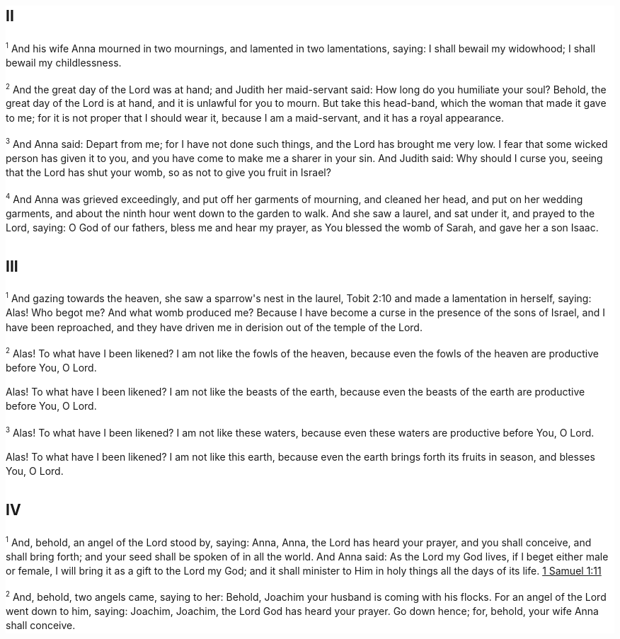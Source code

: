 ## II

<span id="v2_1"><sup><small>1</small></sup></span>  And his wife Anna mourned in two mournings, and lamented in two lamentations, saying: I shall bewail my widowhood; I shall bewail my childlessness. 

<span id="v2_2"><sup><small>2</small></sup></span>  And the great day of the Lord was at hand; and Judith her maid-servant said: How long do you humiliate your soul? Behold, the great day of the Lord is at hand, and it is unlawful for you to mourn. But take this head-band, which the woman that made it gave to me; for it is not proper that I should wear it, because I am a maid-servant, and it has a royal appearance. 

<span id="v2_3"><sup><small>3</small></sup></span>  And Anna said: Depart from me; for I have not done such things, and the Lord has brought me very low. I fear that some wicked person has given it to you, and you have come to make me a sharer in your sin. And Judith said: Why should I curse you, seeing that the Lord has shut your womb, so as not to give you fruit in Israel?

<span id="v2_4"><sup><small>4</small></sup></span>  And Anna was grieved exceedingly, and put off her garments of mourning, and cleaned her head, and put on her wedding garments, and about the ninth hour went down to the garden to walk. And she saw a laurel, and sat under it, and prayed to the Lord, saying: O God of our fathers, bless me and hear my prayer, as You blessed the womb of Sarah, and gave her a son Isaac.


## III

<span id="v3_1"><sup><small>1</small></sup></span>  And gazing towards the heaven, she saw a sparrow's nest in the laurel, Tobit 2:10 and made a lamentation in herself, saying: Alas! Who begot me? And what womb produced me? Because I have become a curse in the presence of the sons of Israel, and I have been reproached, and they have driven me in derision out of the temple of the Lord. 

<span id="v3_2"><sup><small>2</small></sup></span>  Alas! To what have I been likened? I am not like the fowls of the heaven, because even the fowls of the heaven are productive before You, O Lord. 

Alas! To what have I been likened? I am not like the beasts of the earth, because even the beasts of the earth are productive before You, O Lord. 

<span id="v3_3"><sup><small>3</small></sup></span>  Alas! To what have I been likened? I am not like these waters, because even these waters are productive before You, O Lord. 

Alas! To what have I been likened? I am not like this earth, because even the earth brings forth its fruits in season, and blesses You, O Lord.

## IV

<span id="v4_1"><sup><small>1</small></sup></span>  And, behold, an angel of the Lord stood by, saying: Anna, Anna, the Lord has heard your prayer, and you shall conceive, and shall bring forth; and your seed shall be spoken of in all the world. And Anna said: As the Lord my God lives, if I beget either male or female, I will bring it as a gift to the Lord my God; and it shall minister to Him in holy things all the days of its life. [1 Samuel 1:11](/en/Bible/1_Samuel/1#v11) 

<span id="v4_2"><sup><small>2</small></sup></span>  And, behold, two angels came, saying to her: Behold, Joachim your husband is coming with his flocks. For an angel of the Lord went down to him, saying: Joachim, Joachim, the Lord God has heard your prayer. Go down hence; for, behold, your wife Anna shall conceive. 
